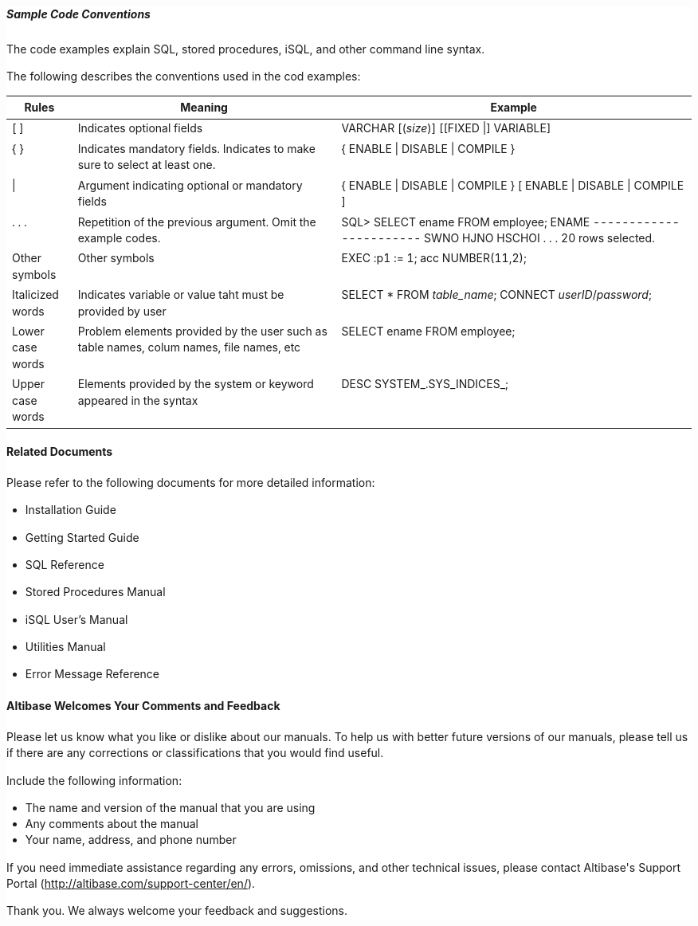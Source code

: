 ##### Sample Code Conventions

The code examples explain SQL, stored procedures, iSQL, and other command line syntax.

The following describes the conventions used in the cod examples:

| Rules            | Meaning                                                      | Example                                                      |
| ---------------- | ------------------------------------------------------------ | ------------------------------------------------------------ |
| [ ]              | Indicates optional fields                                    | VARCHAR [(*size*)] [[FIXED \|] VARIABLE]                     |
| { }              | Indicates  mandatory fields. Indicates to make sure to select at least one. | { ENABLE \| DISABLE \| COMPILE }                             |
| \|               | Argument indicating optional or mandatory fields             | { ENABLE \| DISABLE \| COMPILE } [ ENABLE \| DISABLE \| COMPILE ] |
| . . .            | Repetition of the previous argument. Omit the example codes. | SQL\> SELECT ename FROM employee; ENAME  ----------------------- SWNO  HJNO  HSCHOI  . . . 20 rows selected. |
| Other symbols    | Other symbols                                                | EXEC :p1 := 1; acc NUMBER(11,2);                             |
| Italicized words | Indicates variable or value taht must be provided by user    | SELECT \* FROM *table_name*; CONNECT *userID*/*password*;    |
| Lower case words | Problem elements provided by the user such as table names, colum names, file names, etc | SELECT ename FROM employee;                                  |
| Upper case words | Elements provided by the system or keyword appeared in the syntax | DESC SYSTEM_.SYS_INDICES_;                                   |

#### 

#### Related Documents

Please refer to the following documents for more detailed information:

-   Installation Guide

-   Getting Started Guide

-   SQL Reference

-   Stored Procedures Manual

-   iSQL User’s Manual

-   Utilities Manual

-   Error Message Reference

#### Altibase Welcomes Your Comments and Feedback

Please let us know what you like or dislike about our manuals. To help us with better future versions of our manuals, please tell us if there are any corrections or classifications that you would find useful.

Include the following information:

- The name and version of the manual that you are using
- Any comments about the manual
- Your name, address, and phone number

If you need immediate assistance regarding any errors, omissions, and other technical issues, please contact Altibase's Support Portal (http://altibase.com/support-center/en/).

Thank you. We always welcome your feedback and suggestions.
